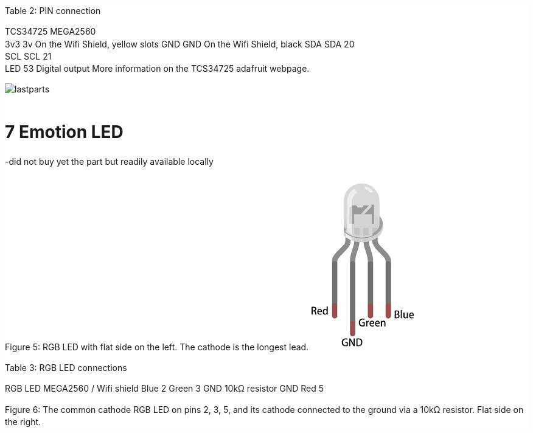 Table 2: PIN connection

TCS34725	MEGA2560	
3v3	3v	On the Wifi Shield, yellow slots
GND	GND	On the Wifi Shield, black
SDA	SDA 20	
SCL	SCL 21	
LED	53	Digital output
More information on the TCS34725 adafruit webpage.


![lastparts](lastparts.png)


# 7 Emotion LED #

-did not buy yet the part but readily available locally


Figure 5: RGB LED with flat side on the left. The cathode is the longest lead.
![rgbled](rgbled.png)


Table 3: RGB LED connections

RGB LED		MEGA2560 / Wifi shield
Blue		2
Green		3
GND	10kΩ resistor	GND
Red		5






Figure 6: The common cathode RGB LED on pins 2, 3, 5, and its cathode connected to the ground via a 10kΩ resistor. Flat side on the right.